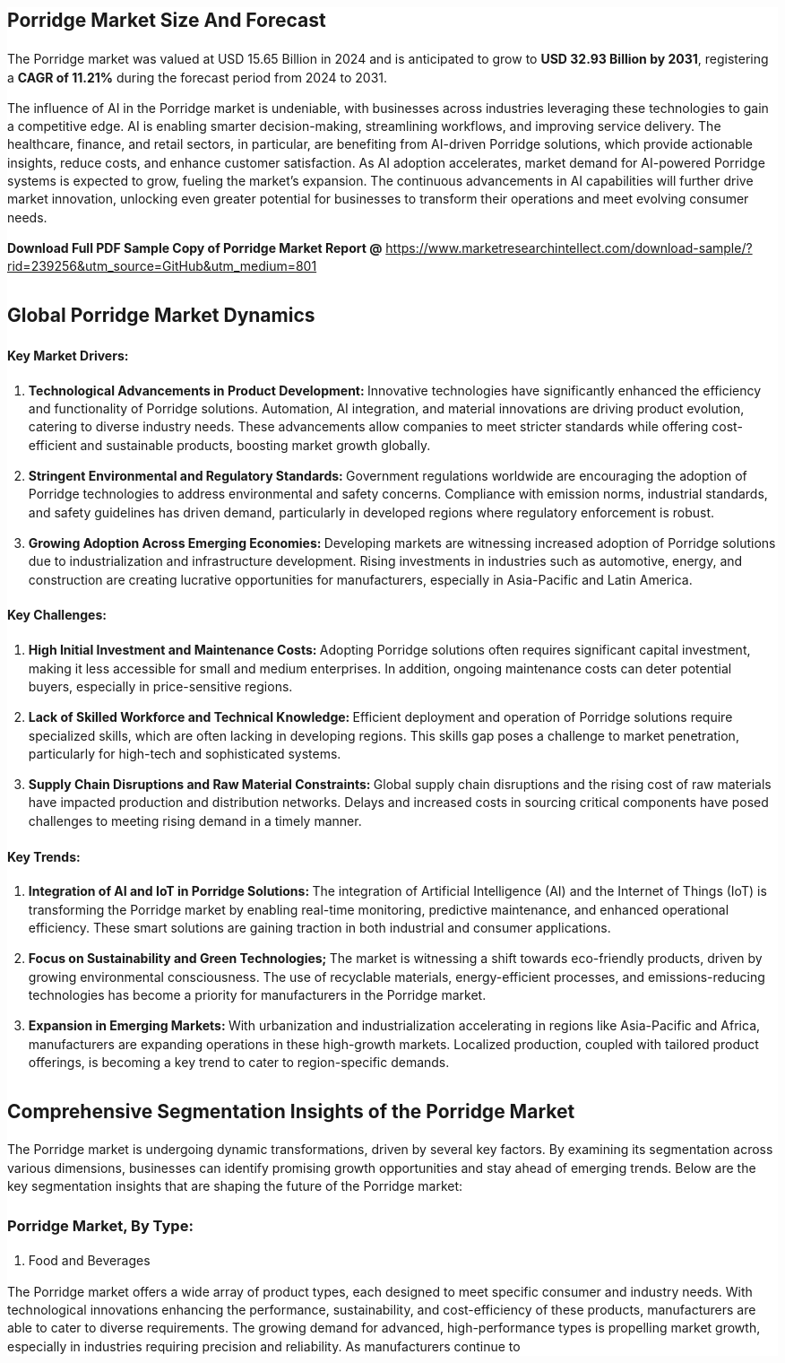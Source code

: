 <h2>Porridge Market Size And Forecast</h2><p>The Porridge market was valued at USD 15.65 Billion in 2024 and is anticipated to grow to <strong>USD 32.93 Billion by 2031</strong>, registering a <strong>CAGR of 11.21%</strong> during the forecast period from 2024 to 2031.</p><p>The influence of AI in the Porridge market is undeniable, with businesses across industries leveraging these technologies to gain a competitive edge. AI is enabling smarter decision-making, streamlining workflows, and improving service delivery. The healthcare, finance, and retail sectors, in particular, are benefiting from AI-driven Porridge solutions, which provide actionable insights, reduce costs, and enhance customer satisfaction. As AI adoption accelerates, market demand for AI-powered Porridge systems is expected to grow, fueling the market’s expansion. The continuous advancements in AI capabilities will further drive market innovation, unlocking even greater potential for businesses to transform their operations and meet evolving consumer needs.</p><p><strong>Download Full PDF Sample Copy of Porridge Market Report @</strong>&nbsp;<a href="https://www.marketresearchintellect.com/download-sample/?rid=239256&amp;utm_source=GitHub&amp;utm_medium=801">https://www.marketresearchintellect.com/download-sample/?rid=239256&amp;utm_source=GitHub&amp;utm_medium=801</a></p><h2>Global Porridge Market Dynamics</h2><h4><strong>Key Market Drivers:</strong></h4><ol><li><p><strong>Technological Advancements in Product Development:&nbsp;</strong>Innovative technologies have significantly enhanced the efficiency and functionality of Porridge solutions. Automation, AI integration, and material innovations are driving product evolution, catering to diverse industry needs. These advancements allow companies to meet stricter standards while offering cost-efficient and sustainable products, boosting market growth globally.</p></li><li><p><strong>Stringent Environmental and Regulatory Standards:&nbsp;</strong>Government regulations worldwide are encouraging the adoption of Porridge technologies to address environmental and safety concerns. Compliance with emission norms, industrial standards, and safety guidelines has driven demand, particularly in developed regions where regulatory enforcement is robust.</p></li><li><p><strong>Growing Adoption Across Emerging Economies:&nbsp;</strong>Developing markets are witnessing increased adoption of Porridge solutions due to industrialization and infrastructure development. Rising investments in industries such as automotive, energy, and construction are creating lucrative opportunities for manufacturers, especially in Asia-Pacific and Latin America.</p></li></ol><h4><strong>Key Challenges:</strong></h4><ol><li><p><strong>High Initial Investment and Maintenance Costs:&nbsp;</strong>Adopting Porridge solutions often requires significant capital investment, making it less accessible for small and medium enterprises. In addition, ongoing maintenance costs can deter potential buyers, especially in price-sensitive regions.</p></li><li><p><strong>Lack of Skilled Workforce and Technical Knowledge:&nbsp;</strong>Efficient deployment and operation of Porridge solutions require specialized skills, which are often lacking in developing regions. This skills gap poses a challenge to market penetration, particularly for high-tech and sophisticated systems.</p></li><li><p><strong>Supply Chain Disruptions and Raw Material Constraints:&nbsp;</strong>Global supply chain disruptions and the rising cost of raw materials have impacted production and distribution networks. Delays and increased costs in sourcing critical components have posed challenges to meeting rising demand in a timely manner.</p></li></ol><h4><strong>Key Trends:</strong></h4><ol><li><p><strong>Integration of AI and IoT in Porridge Solutions:&nbsp;</strong>The integration of Artificial Intelligence (AI) and the Internet of Things (IoT) is transforming the Porridge market by enabling real-time monitoring, predictive maintenance, and enhanced operational efficiency. These smart solutions are gaining traction in both industrial and consumer applications.</p></li><li><p><strong>Focus on Sustainability and Green Technologies;&nbsp;</strong>The market is witnessing a shift towards eco-friendly products, driven by growing environmental consciousness. The use of recyclable materials, energy-efficient processes, and emissions-reducing technologies has become a priority for manufacturers in the Porridge market.</p></li><li><p><strong>Expansion in Emerging Markets:&nbsp;</strong>With urbanization and industrialization accelerating in regions like Asia-Pacific and Africa, manufacturers are expanding operations in these high-growth markets. Localized production, coupled with tailored product offerings, is becoming a key trend to cater to region-specific demands.</p></li></ol><div class="article-main__content" data-test-id="publishing-text-block"><h2>Comprehensive Segmentation Insights of the Porridge Market</h2><p>The Porridge market is undergoing dynamic transformations, driven by several key factors. By examining its segmentation across various dimensions, businesses can identify promising growth opportunities and stay ahead of emerging trends. Below are the key segmentation insights that are shaping the future of the Porridge market:</p><h3><strong>Porridge Market, By Type:<br /></strong></h3><ol><li>Food and Beverages</li></ol><p>The Porridge market offers a wide array of product types, each designed to meet specific consumer and industry needs. With technological innovations enhancing the performance, sustainability, and cost-efficiency of these products, manufacturers are able to cater to diverse requirements. The growing demand for advanced, high-performance types is propelling market growth, especially in industries requiring precision and reliability. As manufacturers continue to